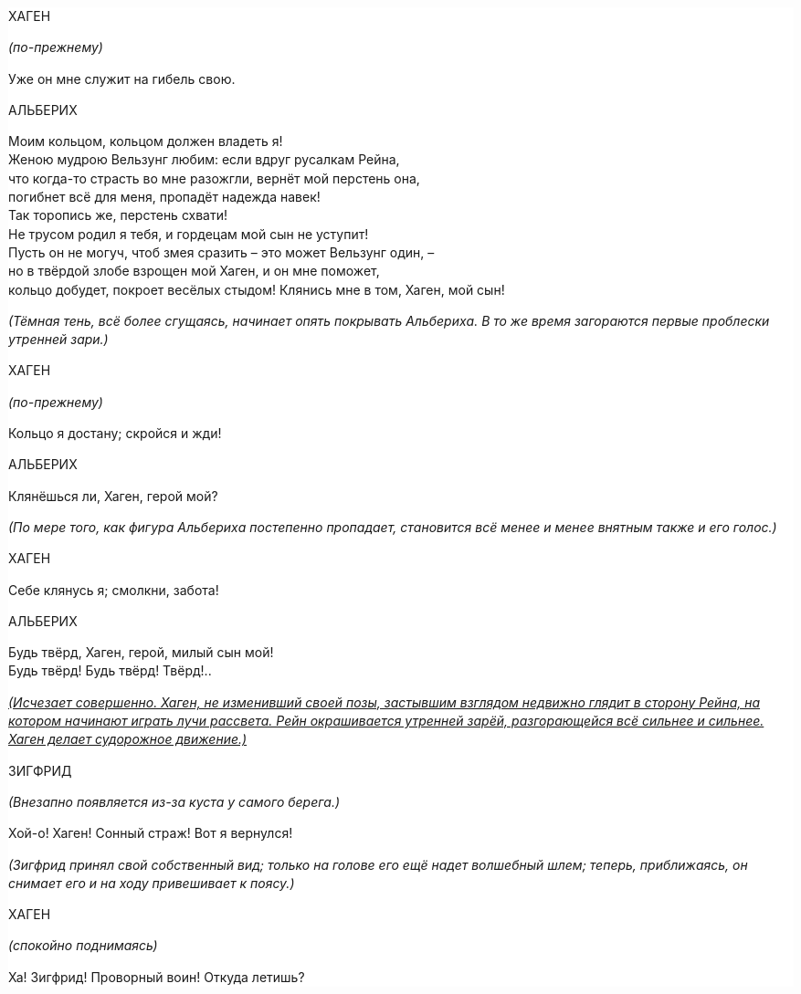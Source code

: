 ХАГЕН

*(по-прежнему)*

Уже он мне служит на гибель свою.

АЛЬБЕРИХ

Моим кольцом, кольцом должен владеть я!  
Женою мудрою Вельзунг любим: если вдруг русалкам Рейна,  
что когда-то страсть во мне разожгли, вернёт мой перстень она,  
погибнет всё для меня, пропадёт надежда навек!  
Так торопись же, перстень схвати!  
Не трусом родил я тебя, и гордецам мой сын не уступит!  
Пусть он не могуч, чтоб змея сразить – это может Вельзунг один, –  
но в твёрдой злобе взрощен мой Хаген, и он мне поможет,  
кольцо добудет, покроет весёлых стыдом! Клянись мне в том, Хаген, мой сын!

*(Тёмная тень, всё более сгущаясь, начинает опять покрывать Альбериха. В то же время загораются первые проблески утренней зари.)*

ХАГЕН

*(по-прежнему)*

Кольцо я достану; скройся и жди!

АЛЬБЕРИХ

Клянёшься ли, Хаген, герой мой?

*(По мере того, как фигура Альбериха постепенно пропадает, становится всё менее и менее внятным также и его голос.)*

ХАГЕН

Себе клянусь я; смолкни, забота!

АЛЬБЕРИХ

Будь твёрд, Хаген, герой, милый сын мой!  
Будь твёрд! Будь твёрд! Твёрд!..

*[(Исчезает совершенно. Хаген, не изменивший своей позы, застывшим взглядом недвижно глядит в сторону Рейна, на котором начинают играть лучи рассвета. Рейн окрашивается утренней зарёй, разгорающейся всё сильнее и сильнее. Хаген делает судорожное движение.)](25.mp3)*

ЗИГФРИД

*(Внезапно появляется из-за куста у самого берега.)*

Хой-о! Хаген! Сонный страж! Вот я вернулся!

*(Зигфрид принял свой собственный вид; только на голове его ещё надет волшебный шлем; теперь, приближаясь, он снимает его и на ходу привешивает к поясу.)*

ХАГЕН

*(спокойно поднимаясь)*

Ха! Зигфрид! Проворный воин! Откуда летишь?
